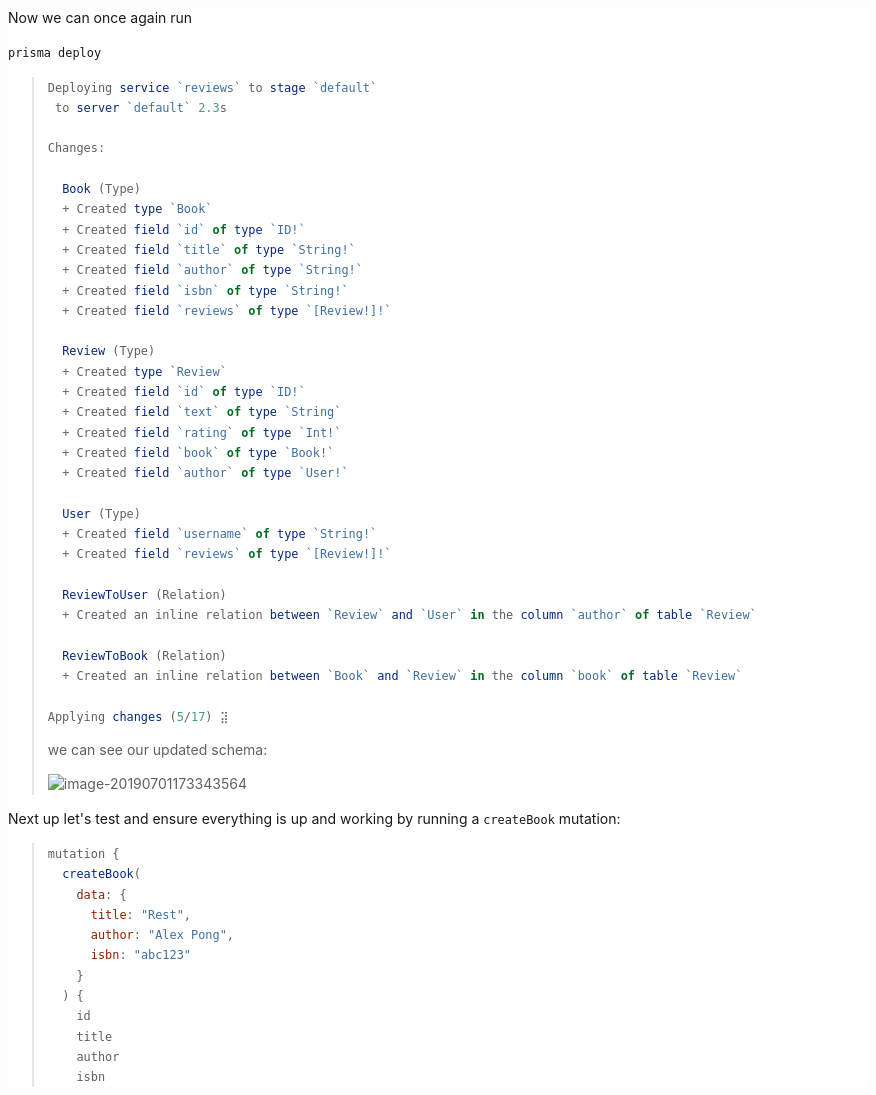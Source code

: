 ```js
```



Now we can once again run

```js
prisma deploy
```

> ```js
> Deploying service `reviews` to stage `default`
>  to server `default` 2.3s
> 
> Changes:
> 
>   Book (Type)
>   + Created type `Book`
>   + Created field `id` of type `ID!`
>   + Created field `title` of type `String!`
>   + Created field `author` of type `String!`
>   + Created field `isbn` of type `String!`
>   + Created field `reviews` of type `[Review!]!`
> 
>   Review (Type)
>   + Created type `Review`
>   + Created field `id` of type `ID!`
>   + Created field `text` of type `String`
>   + Created field `rating` of type `Int!`
>   + Created field `book` of type `Book!`
>   + Created field `author` of type `User!`
> 
>   User (Type)
>   + Created field `username` of type `String!`
>   + Created field `reviews` of type `[Review!]!`
> 
>   ReviewToUser (Relation)
>   + Created an inline relation between `Review` and `User` in the column `author` of table `Review`
> 
>   ReviewToBook (Relation)
>   + Created an inline relation between `Book` and `Review` in the column `book` of table `Review`
> 
> Applying changes (5/17) ⣽
> ```
>
> we can see our updated schema:
>
> ![image-20190701173343564](http://ww3.sinaimg.cn/large/006tNc79ly1g4l1tj5yyhj30890cht9d.jpg)



Next up let's test and ensure everything is up and working by running a `createBook` mutation:

> ```js
> mutation {
>   createBook(
>     data: {
>       title: "Rest",
>       author: "Alex Pong",
>       isbn: "abc123"
>     }
>   ) {
>     id
>     title
>     author
>     isbn